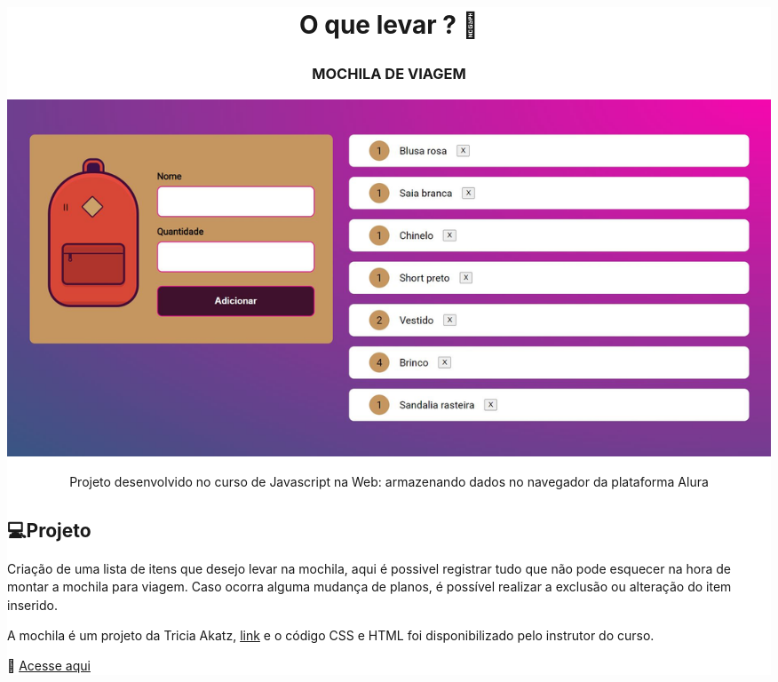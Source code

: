 <h1 align='center'>O que levar ? 🎒 </h1>
<h3 align='center'>MOCHILA DE VIAGEM </h3>

<p align='center'>
  <img alt='Adicionar itens para a mochila de viagem' src="img/preview-mochila-viagem.JPG" width='100%'></p>


<p align='center'> Projeto desenvolvido no curso de Javascript na Web: armazenando dados no navegador da plataforma Alura</p>

## 💻Projeto

Criação de uma lista de itens que desejo levar na mochila, aqui é possivel registrar tudo que não pode esquecer na hora de montar a mochila para viagem. Caso ocorra alguma mudança de planos, é possível realizar a exclusão ou alteração do item inserido.

A mochila é um projeto da Tricia Akatz, [link](https://codepen.io/triciaakatz) e o código CSS e HTML foi disponibilizado pelo instrutor do curso.


📍  [Acesse aqui](mochila-de-viagem-gmlfsc07y-keniacunha.vercel.app)

